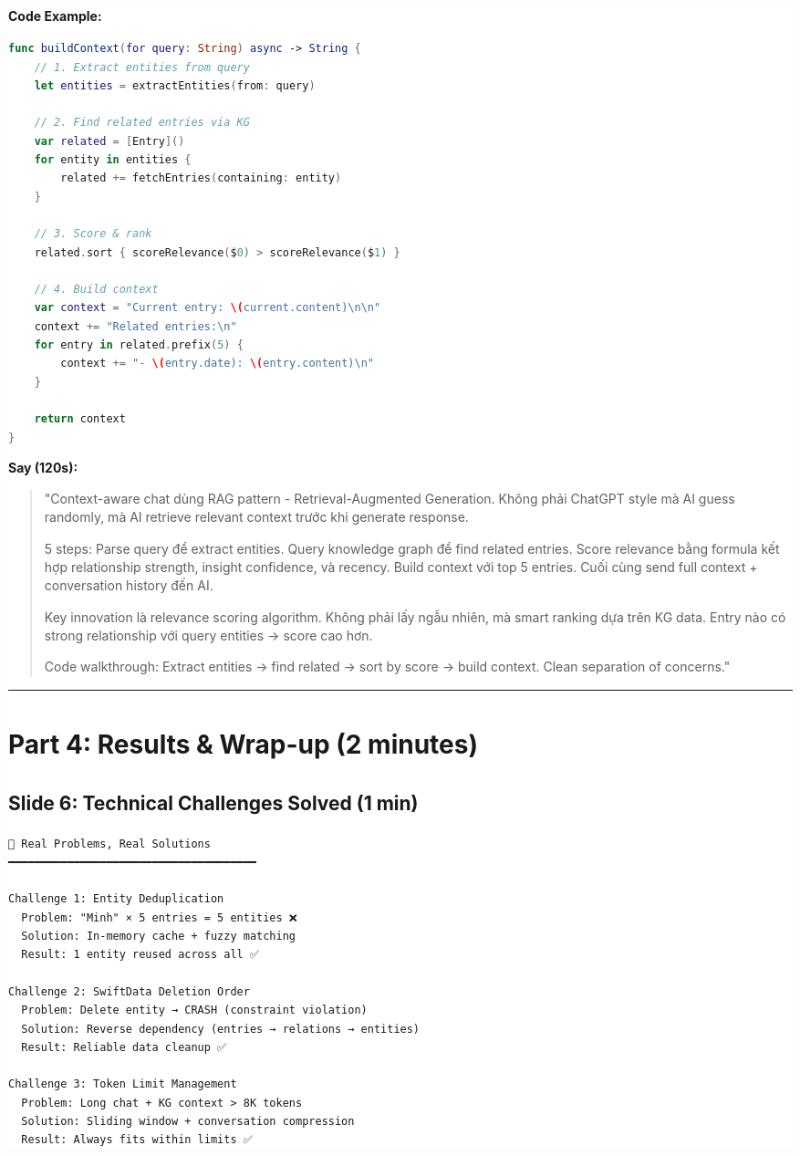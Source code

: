 **Code Example:**
```swift
func buildContext(for query: String) async -> String {
    // 1. Extract entities from query
    let entities = extractEntities(from: query)

    // 2. Find related entries via KG
    var related = [Entry]()
    for entity in entities {
        related += fetchEntries(containing: entity)
    }

    // 3. Score & rank
    related.sort { scoreRelevance($0) > scoreRelevance($1) }

    // 4. Build context
    var context = "Current entry: \(current.content)\n\n"
    context += "Related entries:\n"
    for entry in related.prefix(5) {
        context += "- \(entry.date): \(entry.content)\n"
    }

    return context
}
```

**Say (120s):**
> "Context-aware chat dùng RAG pattern - Retrieval-Augmented Generation. Không phải ChatGPT style mà AI guess randomly, mà AI retrieve relevant context trước khi generate response.
>
> 5 steps: Parse query để extract entities. Query knowledge graph để find related entries. Score relevance bằng formula kết hợp relationship strength, insight confidence, và recency. Build context với top 5 entries. Cuối cùng send full context + conversation history đến AI.
>
> Key innovation là relevance scoring algorithm. Không phải lấy ngẫu nhiên, mà smart ranking dựa trên KG data. Entry nào có strong relationship với query entities → score cao hơn.
>
> Code walkthrough: Extract entities → find related → sort by score → build context. Clean separation of concerns."

---

# Part 4: Results & Wrap-up (2 minutes)

## Slide 6: Technical Challenges Solved (1 min)
```
🔧 Real Problems, Real Solutions
━━━━━━━━━━━━━━━━━━━━━━━━━━━━━━━━━━━━━━

Challenge 1: Entity Deduplication
  Problem: "Minh" × 5 entries = 5 entities ❌
  Solution: In-memory cache + fuzzy matching
  Result: 1 entity reused across all ✅

Challenge 2: SwiftData Deletion Order
  Problem: Delete entity → CRASH (constraint violation)
  Solution: Reverse dependency (entries → relations → entities)
  Result: Reliable data cleanup ✅

Challenge 3: Token Limit Management
  Problem: Long chat + KG context > 8K tokens
  Solution: Sliding window + conversation compression
  Result: Always fits within limits ✅
```